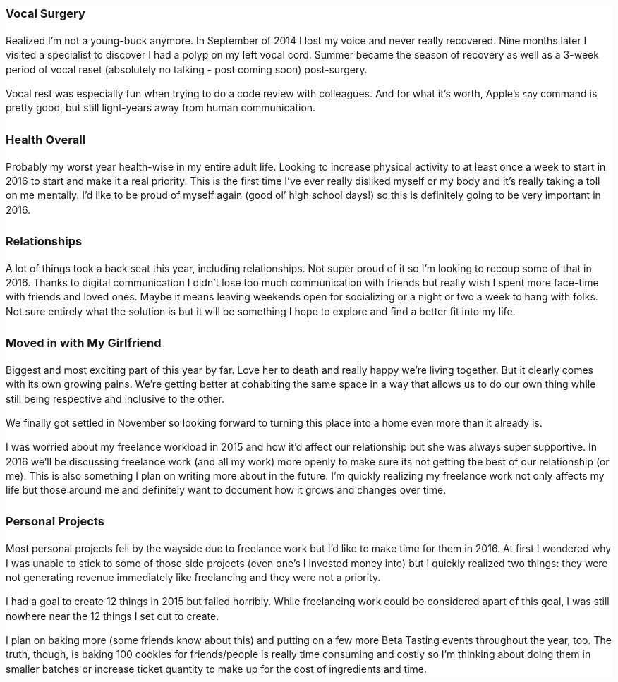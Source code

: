 ### Vocal Surgery
Realized I’m not a young-buck anymore. In September of 2014 I lost my voice and never really recovered. Nine months later I visited a specialist to discover I had a polyp on my left vocal cord. Summer became the season of recovery as well as a 3-week period of vocal reset (absolutely no talking - post coming soon) post-surgery. 

Vocal rest was especially fun when trying to do a code review with colleagues. And for what it’s worth, Apple’s `say` command is pretty good, but still light-years away from human communication. 

### Health Overall 
Probably my worst year health-wise in my entire adult life. Looking to increase physical activity to at least once a week to start in 2016 to start and make it a real priority. This is the first time I’ve ever really disliked myself or my body and it’s really taking a toll on me mentally. I’d like to be proud of myself again (good ol’ high school days!) so this is definitely going to be very important in 2016.


### Relationships
A lot of things took a back seat this year, including relationships. Not super proud of it so I’m looking to recoup some of that in 2016. Thanks to digital communication I didn’t lose too much communication with friends but really wish I spent more face-time with friends and loved ones. Maybe it means leaving weekends open for socializing or a night or two a week to hang with folks. Not sure entirely what the solution is but it will be something I hope to explore and find a better fit into my life.

### Moved in with My Girlfriend
Biggest and most exciting part of this year by far. Love her to death and really happy we’re living together. But it clearly comes with its own growing pains. We’re getting better at cohabiting the same space in a way that allows us to do our own thing while still being respective and inclusive to the other. 

We finally got settled in November so looking forward to turning this place into a home even more than it already is. 

I was worried about my freelance workload in 2015 and how it’d affect our relationship but she was always super supportive. In 2016 we’ll be discussing freelance work (and all my work) more openly to make sure its not getting the best of our relationship (or me). This is also something I plan on writing more about in the future. I’m quickly realizing my freelance work not only affects my life but those around me and definitely want to document how it grows and changes over time. 

### Personal Projects
Most personal projects fell by the wayside due to freelance work but I’d like to make time for them in 2016. At first I wondered why I was unable to stick to some of those side projects (even one’s I invested money into) but I quickly realized two things: they were not generating revenue immediately like freelancing and they were not a priority. 

I had a goal to create 12 things in 2015 but failed horribly. While freelancing work could be considered apart of this goal, I was still nowhere near the 12 things I set out to create. 

I plan on baking more (some friends know about this) and putting on a few more Beta Tasting events throughout the year, too. The truth, though, is baking 100 cookies for friends/people is really time consuming and costly so I’m thinking about doing them in smaller batches or increase ticket quantity to make up for the cost of ingredients and time.
